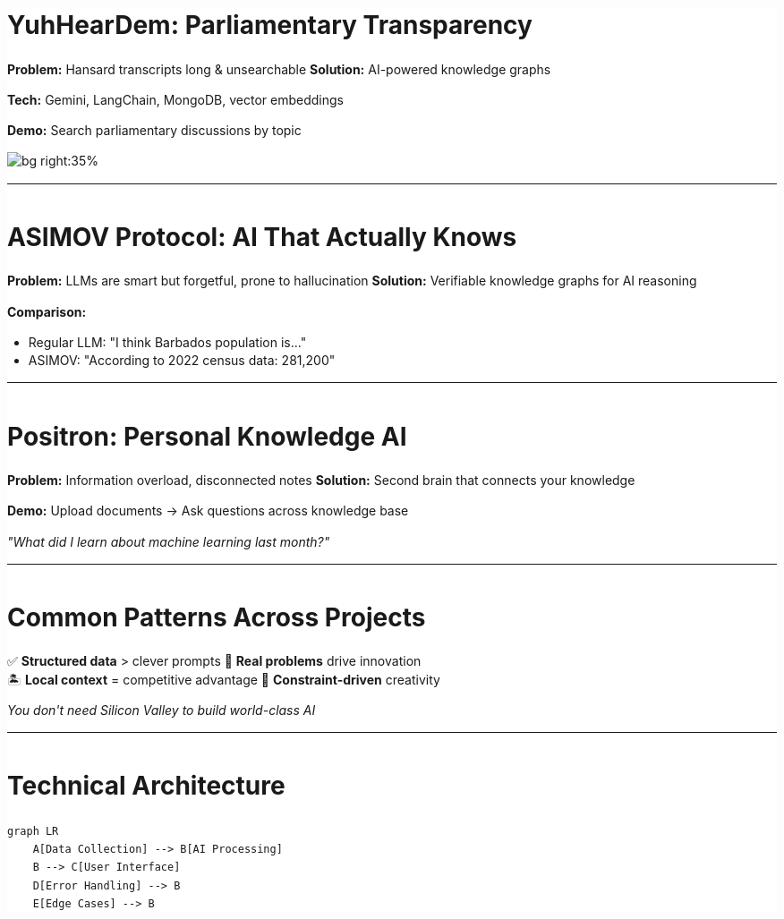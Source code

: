 
# YuhHearDem: Parliamentary Transparency

**Problem:** Hansard transcripts long & unsearchable
**Solution:** AI-powered knowledge graphs

**Tech:** Gemini, LangChain, MongoDB, vector embeddings

**Demo:** Search parliamentary discussions by topic

![bg right:35%](https://via.placeholder.com/350x250/6600cc/ffffff?text=Parliament+Search)

---

# ASIMOV Protocol: AI That Actually Knows

**Problem:** LLMs are smart but forgetful, prone to hallucination
**Solution:** Verifiable knowledge graphs for AI reasoning

**Comparison:**
- Regular LLM: "I think Barbados population is..."
- ASIMOV: "According to 2022 census data: 281,200"

---

# Positron: Personal Knowledge AI

**Problem:** Information overload, disconnected notes
**Solution:** Second brain that connects your knowledge

**Demo:** Upload documents → Ask questions across knowledge base

*"What did I learn about machine learning last month?"*

---

# Common Patterns Across Projects

✅ **Structured data** > clever prompts
🎯 **Real problems** drive innovation  
🏝️ **Local context** = competitive advantage
🔧 **Constraint-driven** creativity

*You don't need Silicon Valley to build world-class AI*

---

# Technical Architecture

```mermaid
graph LR
    A[Data Collection] --> B[AI Processing] 
    B --> C[User Interface]
    D[Error Handling] --> B
    E[Edge Cases] --> B
```
